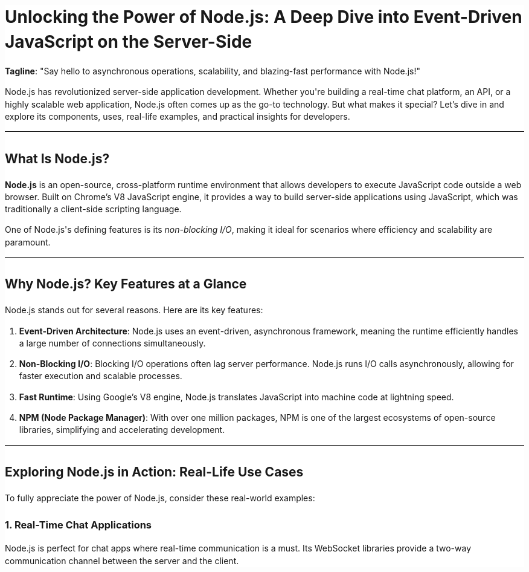 # Unlocking the Power of Node.js: A Deep Dive into Event-Driven JavaScript on the Server-Side

**Tagline**: "Say hello to asynchronous operations, scalability, and blazing-fast performance with Node.js!"

Node.js has revolutionized server-side application development. Whether you're building a real-time chat platform, an API, or a highly scalable web application, Node.js often comes up as the go-to technology. But what makes it special? Let’s dive in and explore its components, uses, real-life examples, and practical insights for developers.

---

## What Is Node.js?

**Node.js** is an open-source, cross-platform runtime environment that allows developers to execute JavaScript code outside a web browser. Built on Chrome’s V8 JavaScript engine, it provides a way to build server-side applications using JavaScript, which was traditionally a client-side scripting language.

One of Node.js's defining features is its *non-blocking I/O*, making it ideal for scenarios where efficiency and scalability are paramount.

---

## Why Node.js? Key Features at a Glance

Node.js stands out for several reasons. Here are its key features:

1. **Event-Driven Architecture**:
   Node.js uses an event-driven, asynchronous framework, meaning the runtime efficiently handles a large number of connections simultaneously.

2. **Non-Blocking I/O**:
   Blocking I/O operations often lag server performance. Node.js runs I/O calls asynchronously, allowing for faster execution and scalable processes.

3. **Fast Runtime**:
   Using Google’s V8 engine, Node.js translates JavaScript into machine code at lightning speed.

4. **NPM (Node Package Manager)**:
   With over one million packages, NPM is one of the largest ecosystems of open-source libraries, simplifying and accelerating development.

---

## Exploring Node.js in Action: Real-Life Use Cases

To fully appreciate the power of Node.js, consider these real-world examples:

### 1. **Real-Time Chat Applications**
Node.js is perfect for chat apps where real-time communication is a must. Its WebSocket libraries provide a two-way communication channel between the server and the client.
